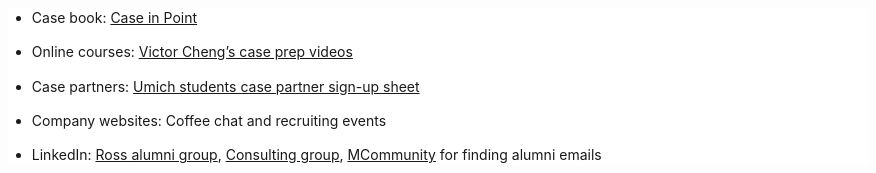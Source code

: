 * Case book: [Case in Point](https://www.amazon.com/Case-Point-11-Interview-Preparation/dp/0986370762) 
* Online courses: [Victor Cheng’s case prep videos](https://www.youtube.com/user/caseinterview)

* Case partners: [Umich students case partner sign-up sheet](https://docs.google.com/spreadsheets/d/1OOivoyCFCxn9pPRAnX6Q3i0j222d3IFuRYg1YB57SQA/edit#gid=0)

* Company websites: Coffee chat and recruiting events

* LinkedIn: [Ross alumni group](https://www.linkedin.com/groups/603/), [Consulting group](https://www.linkedin.com/groups/1968923/), [MCommunity](https://mcommunity.umich.edu/) for finding alumni emails
